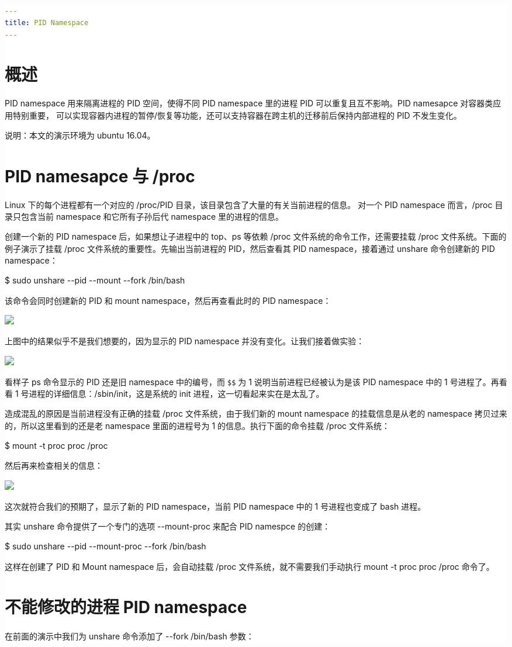 ```yaml
---
title: PID Namespace
---
```


# 概述

PID namespace 用来隔离进程的 PID 空间，使得不同 PID namespace 里的进程 PID 可以重复且互不影响。PID namesapce 对容器类应用特别重要， 可以实现容器内进程的暂停/恢复等功能，还可以支持容器在跨主机的迁移前后保持内部进程的 PID 不发生变化。

说明：本文的演示环境为 ubuntu 16.04。

# PID namesapce 与 /proc

Linux 下的每个进程都有一个对应的 /proc/PID 目录，该目录包含了大量的有关当前进程的信息。 对一个 PID namespace 而言，/proc 目录只包含当前 namespace 和它所有子孙后代 namespace 里的进程的信息。

创建一个新的 PID namespace 后，如果想让子进程中的 top、ps 等依赖 /proc 文件系统的命令工作，还需要挂载 /proc 文件系统。下面的例子演示了挂载 /proc 文件系统的重要性。先输出当前进程的 PID，然后查看其 PID namespace，接着通过 unshare 命令创建新的 PID namespace：

$ sudo unshare --pid --mount --fork /bin/bash

该命令会同时创建新的 PID 和 mount namespace，然后再查看此时的 PID namespace：

![](https://notes-learning.oss-cn-beijing.aliyuncs.com/kvsekb/1616122886405-a8e61f79-d690-4eb0-a0ff-818a704e6d35.png)

上图中的结果似乎不是我们想要的，因为显示的 PID namespace 并没有变化。让我们接着做实验：

![](https://notes-learning.oss-cn-beijing.aliyuncs.com/kvsekb/1616122886383-f38feb75-27c3-4dcb-87ab-03d41a12597c.png)

看样子 ps 命令显示的 PID 还是旧 namespace 中的编号，而 `$$` 为 1 说明当前进程已经被认为是该 PID namespace 中的 1 号进程了。再看看 1 号进程的详细信息：/sbin/init，这是系统的 init 进程，这一切看起来实在是太乱了。

造成混乱的原因是当前进程没有正确的挂载 /proc 文件系统，由于我们新的 mount namespace 的挂载信息是从老的 namespace 拷贝过来的，所以这里看到的还是老 namespace 里面的进程号为 1 的信息。执行下面的命令挂载 /proc 文件系统：

$ mount -t proc proc /proc

然后再来检查相关的信息：

![](https://notes-learning.oss-cn-beijing.aliyuncs.com/kvsekb/1616122886486-f50ebf2c-d8c3-42a5-87e6-55661eea4442.png)

这次就符合我们的预期了，显示了新的 PID namespace，当前 PID namespace 中的 1 号进程也变成了 bash 进程。

其实 unshare 命令提供了一个专门的选项 --mount-proc 来配合 PID namespce 的创建：

$ sudo unshare --pid --mount-proc --fork /bin/bash

这样在创建了 PID 和 Mount namespace 后，会自动挂载 /proc 文件系统，就不需要我们手动执行 mount -t proc proc /proc 命令了。

# 不能修改的进程 PID namespace

在前面的演示中我们为 unshare 命令添加了 --fork /bin/bash 参数：
